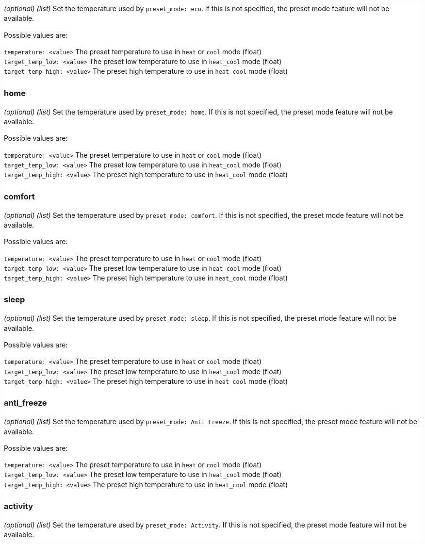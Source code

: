   _(optional) (list)_ Set the temperature used by `preset_mode: eco`. If this is not specified, the preset mode feature will not be available.

  Possible values are:

  `temperature: <value>` The preset temperature to use in `heat` or `cool` mode (float)</br>
  `target_temp_low: <value>` The preset low temperature to use in `heat_cool` mode (float)</br>
  `target_temp_high: <value>` The preset high temperature to use in `heat_cool` mode (float)</br>

### home

  _(optional) (list)_ Set the temperature used by `preset_mode: home`. If this is not specified, the preset mode feature will not be available.

  Possible values are:

  `temperature: <value>` The preset temperature to use in `heat` or `cool` mode (float)</br>
  `target_temp_low: <value>` The preset low temperature to use in `heat_cool` mode (float)</br>
  `target_temp_high: <value>` The preset high temperature to use in `heat_cool` mode (float)</br>

### comfort

  _(optional) (list)_ Set the temperature used by `preset_mode: comfort`. If this is not specified, the preset mode feature will not be available.

  Possible values are:

  `temperature: <value>` The preset temperature to use in `heat` or `cool` mode (float)</br>
  `target_temp_low: <value>` The preset low temperature to use in `heat_cool` mode (float)</br>
  `target_temp_high: <value>` The preset high temperature to use in `heat_cool` mode (float)</br>

### sleep

  _(optional) (list)_ Set the temperature used by `preset_mode: sleep`. If this is not specified, the preset mode feature will not be available.

  Possible values are:

  `temperature: <value>` The preset temperature to use in `heat` or `cool` mode (float)</br>
  `target_temp_low: <value>` The preset low temperature to use in `heat_cool` mode (float)</br>
  `target_temp_high: <value>` The preset high temperature to use in `heat_cool` mode (float)</br>

### anti_freeze

  _(optional) (list)_ Set the temperature used by `preset_mode: Anti Freeze`. If this is not specified, the preset mode feature will not be available.

  Possible values are:

  `temperature: <value>` The preset temperature to use in `heat` or `cool` mode (float)</br>
  `target_temp_low: <value>` The preset low temperature to use in `heat_cool` mode (float)</br>
  `target_temp_high: <value>` The preset high temperature to use in `heat_cool` mode (float)</br>

### activity

  _(optional) (list)_ Set the temperature used by `preset_mode: Activity`. If this is not specified, the preset mode feature will not be available.
